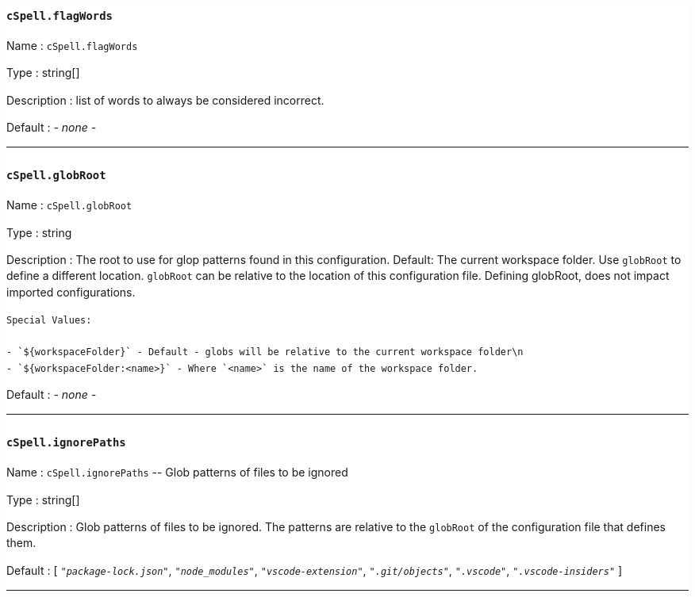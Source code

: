 
### `cSpell.flagWords`

Name
: `cSpell.flagWords`

Type
: string[]

Description
: list of words to always be considered incorrect.

Default
: _- none -_

---

### `cSpell.globRoot`

Name
: `cSpell.globRoot`

Type
: string

Description
: The root to use for glop patterns found in this configuration. Default: The current workspace folder. Use `globRoot` to define a different location. `globRoot` can be relative to the location of this configuration file. Defining globRoot, does not impact imported configurations.

    Special Values:

    - `${workspaceFolder}` - Default - globs will be relative to the current workspace folder\n
    - `${workspaceFolder:<name>}` - Where `<name>` is the name of the workspace folder.

Default
: _- none -_

---

### `cSpell.ignorePaths`

Name
: `cSpell.ignorePaths` -- Glob patterns of files to be ignored

Type
: string[]

Description
: Glob patterns of files to be ignored. The patterns are relative to the `globRoot` of the configuration file that defines them.

Default
: [ _`"package-lock.json"`_, _`"node_modules"`_, _`"vscode-extension"`_, _`".git/objects"`_, _`".vscode"`_, _`".vscode-insiders"`_ ]

---

